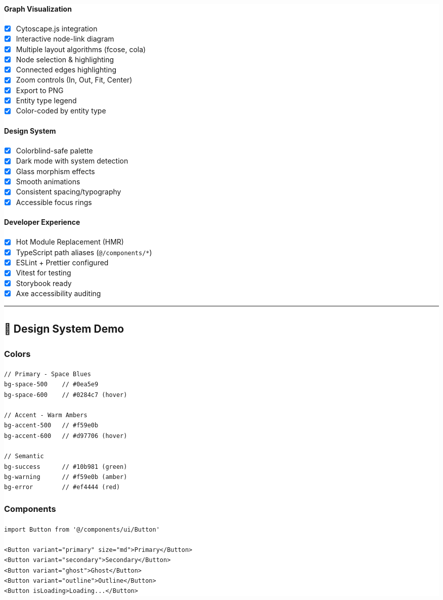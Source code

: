 #### Graph Visualization
- [x] Cytoscape.js integration
- [x] Interactive node-link diagram
- [x] Multiple layout algorithms (fcose, cola)
- [x] Node selection & highlighting
- [x] Connected edges highlighting
- [x] Zoom controls (In, Out, Fit, Center)
- [x] Export to PNG
- [x] Entity type legend
- [x] Color-coded by entity type

#### Design System
- [x] Colorblind-safe palette
- [x] Dark mode with system detection
- [x] Glass morphism effects
- [x] Smooth animations
- [x] Consistent spacing/typography
- [x] Accessible focus rings

#### Developer Experience
- [x] Hot Module Replacement (HMR)
- [x] TypeScript path aliases (`@/components/*`)
- [x] ESLint + Prettier configured
- [x] Vitest for testing
- [x] Storybook ready
- [x] Axe accessibility auditing

---

## 🎨 Design System Demo

### Colors
```tsx
// Primary - Space Blues
bg-space-500    // #0ea5e9
bg-space-600    // #0284c7 (hover)

// Accent - Warm Ambers
bg-accent-500   // #f59e0b
bg-accent-600   // #d97706 (hover)

// Semantic
bg-success      // #10b981 (green)
bg-warning      // #f59e0b (amber)
bg-error        // #ef4444 (red)
```

### Components
```tsx
import Button from '@/components/ui/Button'

<Button variant="primary" size="md">Primary</Button>
<Button variant="secondary">Secondary</Button>
<Button variant="ghost">Ghost</Button>
<Button variant="outline">Outline</Button>
<Button isLoading>Loading...</Button>
```
